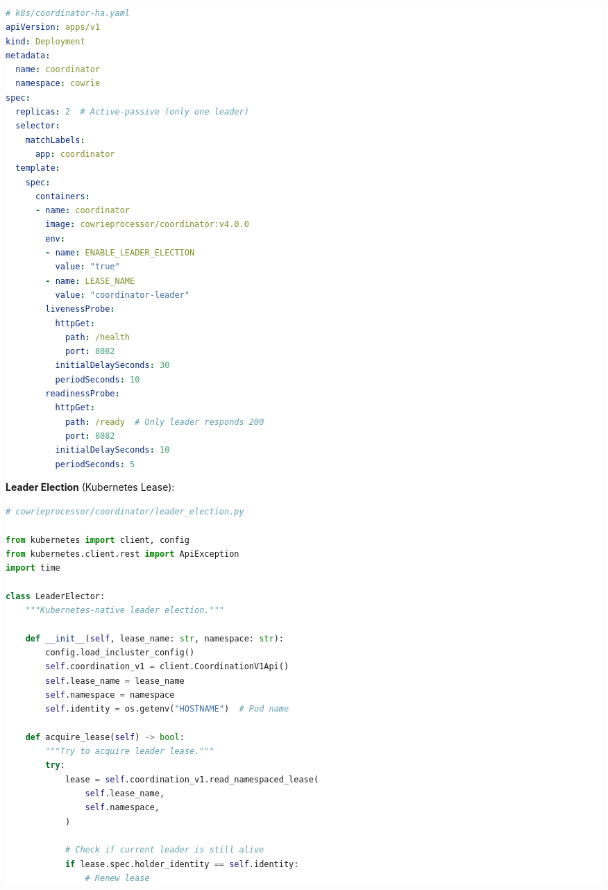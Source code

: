 ```yaml
# k8s/coordinator-ha.yaml
apiVersion: apps/v1
kind: Deployment
metadata:
  name: coordinator
  namespace: cowrie
spec:
  replicas: 2  # Active-passive (only one leader)
  selector:
    matchLabels:
      app: coordinator
  template:
    spec:
      containers:
      - name: coordinator
        image: cowrieprocessor/coordinator:v4.0.0
        env:
        - name: ENABLE_LEADER_ELECTION
          value: "true"
        - name: LEASE_NAME
          value: "coordinator-leader"
        livenessProbe:
          httpGet:
            path: /health
            port: 8082
          initialDelaySeconds: 30
          periodSeconds: 10
        readinessProbe:
          httpGet:
            path: /ready  # Only leader responds 200
            port: 8082
          initialDelaySeconds: 10
          periodSeconds: 5
```

**Leader Election** (Kubernetes Lease):
```python
# cowrieprocessor/coordinator/leader_election.py

from kubernetes import client, config
from kubernetes.client.rest import ApiException
import time

class LeaderElector:
    """Kubernetes-native leader election."""

    def __init__(self, lease_name: str, namespace: str):
        config.load_incluster_config()
        self.coordination_v1 = client.CoordinationV1Api()
        self.lease_name = lease_name
        self.namespace = namespace
        self.identity = os.getenv("HOSTNAME")  # Pod name

    def acquire_lease(self) -> bool:
        """Try to acquire leader lease."""
        try:
            lease = self.coordination_v1.read_namespaced_lease(
                self.lease_name,
                self.namespace,
            )

            # Check if current leader is still alive
            if lease.spec.holder_identity == self.identity:
                # Renew lease
```